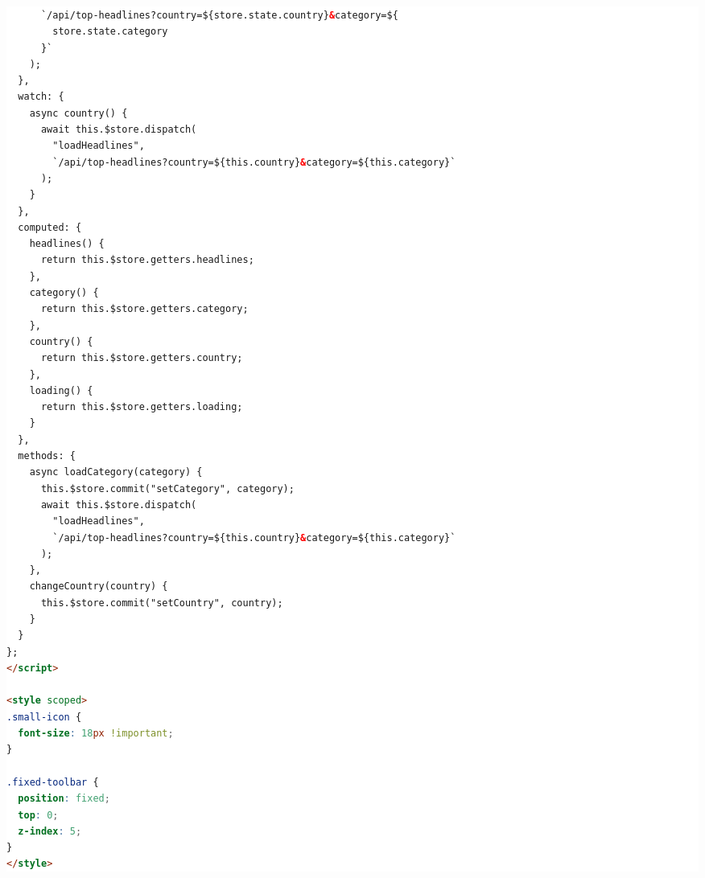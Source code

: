 ```html
      `/api/top-headlines?country=${store.state.country}&category=${
        store.state.category
      }`
    );
  },
  watch: {
    async country() {
      await this.$store.dispatch(
        "loadHeadlines",
        `/api/top-headlines?country=${this.country}&category=${this.category}`
      );
    }
  },
  computed: {
    headlines() {
      return this.$store.getters.headlines;
    },
    category() {
      return this.$store.getters.category;
    },
    country() {
      return this.$store.getters.country;
    },
    loading() {
      return this.$store.getters.loading;
    }
  },
  methods: {
    async loadCategory(category) {
      this.$store.commit("setCategory", category);
      await this.$store.dispatch(
        "loadHeadlines",
        `/api/top-headlines?country=${this.country}&category=${this.category}`
      );
    },
    changeCountry(country) {
      this.$store.commit("setCountry", country);
    }
  }
};
</script>

<style scoped>
.small-icon {
  font-size: 18px !important;
}

.fixed-toolbar {
  position: fixed;
  top: 0;
  z-index: 5;
}
</style>
```
